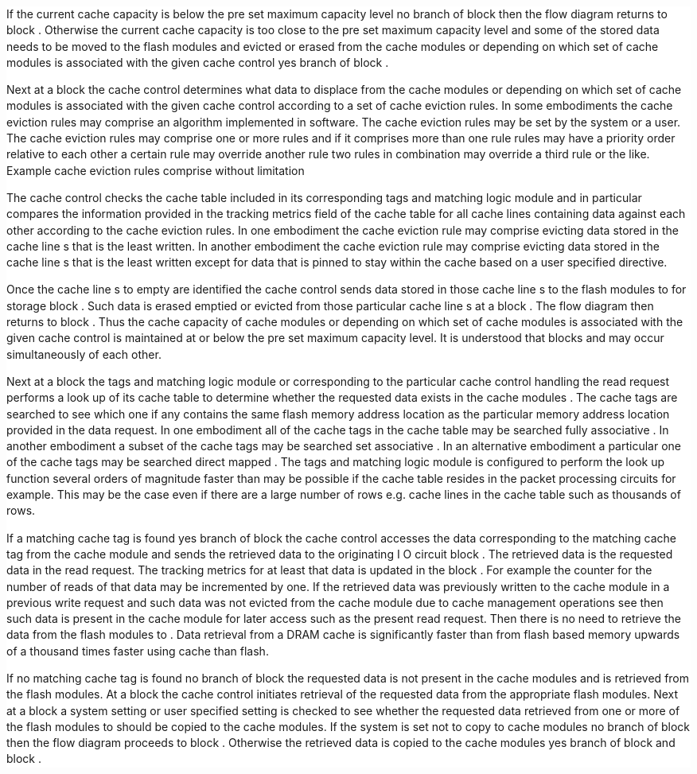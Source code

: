 If the current cache capacity is below the pre set maximum capacity level no branch of block then the flow diagram returns to block . Otherwise the current cache capacity is too close to the pre set maximum capacity level and some of the stored data needs to be moved to the flash modules and evicted or erased from the cache modules or depending on which set of cache modules is associated with the given cache control yes branch of block .

Next at a block the cache control determines what data to displace from the cache modules or depending on which set of cache modules is associated with the given cache control according to a set of cache eviction rules. In some embodiments the cache eviction rules may comprise an algorithm implemented in software. The cache eviction rules may be set by the system or a user. The cache eviction rules may comprise one or more rules and if it comprises more than one rule rules may have a priority order relative to each other a certain rule may override another rule two rules in combination may override a third rule or the like. Example cache eviction rules comprise without limitation 

The cache control checks the cache table included in its corresponding tags and matching logic module and in particular compares the information provided in the tracking metrics field of the cache table for all cache lines containing data against each other according to the cache eviction rules. In one embodiment the cache eviction rule may comprise evicting data stored in the cache line s that is the least written. In another embodiment the cache eviction rule may comprise evicting data stored in the cache line s that is the least written except for data that is pinned to stay within the cache based on a user specified directive.

Once the cache line s to empty are identified the cache control sends data stored in those cache line s to the flash modules to for storage block . Such data is erased emptied or evicted from those particular cache line s at a block . The flow diagram then returns to block . Thus the cache capacity of cache modules or depending on which set of cache modules is associated with the given cache control is maintained at or below the pre set maximum capacity level. It is understood that blocks and may occur simultaneously of each other.

Next at a block the tags and matching logic module or corresponding to the particular cache control handling the read request performs a look up of its cache table to determine whether the requested data exists in the cache modules . The cache tags are searched to see which one if any contains the same flash memory address location as the particular memory address location provided in the data request. In one embodiment all of the cache tags in the cache table may be searched fully associative . In another embodiment a subset of the cache tags may be searched set associative . In an alternative embodiment a particular one of the cache tags may be searched direct mapped . The tags and matching logic module is configured to perform the look up function several orders of magnitude faster than may be possible if the cache table resides in the packet processing circuits for example. This may be the case even if there are a large number of rows e.g. cache lines in the cache table such as thousands of rows.

If a matching cache tag is found yes branch of block the cache control accesses the data corresponding to the matching cache tag from the cache module and sends the retrieved data to the originating I O circuit block . The retrieved data is the requested data in the read request. The tracking metrics for at least that data is updated in the block . For example the counter for the number of reads of that data may be incremented by one. If the retrieved data was previously written to the cache module in a previous write request and such data was not evicted from the cache module due to cache management operations see then such data is present in the cache module for later access such as the present read request. Then there is no need to retrieve the data from the flash modules to . Data retrieval from a DRAM cache is significantly faster than from flash based memory upwards of a thousand times faster using cache than flash.

If no matching cache tag is found no branch of block the requested data is not present in the cache modules and is retrieved from the flash modules. At a block the cache control initiates retrieval of the requested data from the appropriate flash modules. Next at a block a system setting or user specified setting is checked to see whether the requested data retrieved from one or more of the flash modules to should be copied to the cache modules. If the system is set not to copy to cache modules no branch of block then the flow diagram proceeds to block . Otherwise the retrieved data is copied to the cache modules yes branch of block and block .
